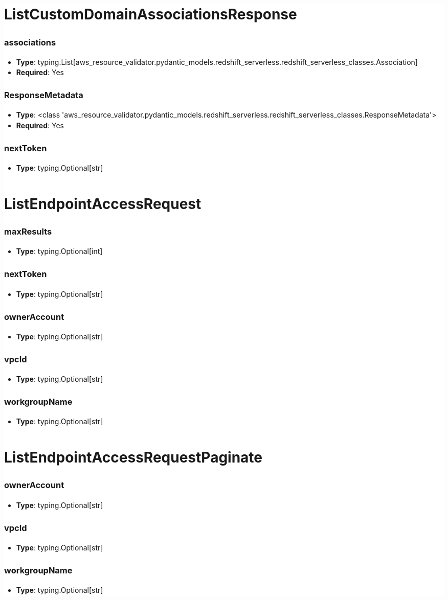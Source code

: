 
# ListCustomDomainAssociationsResponse

### associations
- **Type**: typing.List[aws_resource_validator.pydantic_models.redshift_serverless.redshift_serverless_classes.Association]
- **Required**: Yes

### ResponseMetadata
- **Type**: <class 'aws_resource_validator.pydantic_models.redshift_serverless.redshift_serverless_classes.ResponseMetadata'>
- **Required**: Yes

### nextToken
- **Type**: typing.Optional[str]


# ListEndpointAccessRequest

### maxResults
- **Type**: typing.Optional[int]

### nextToken
- **Type**: typing.Optional[str]

### ownerAccount
- **Type**: typing.Optional[str]

### vpcId
- **Type**: typing.Optional[str]

### workgroupName
- **Type**: typing.Optional[str]


# ListEndpointAccessRequestPaginate

### ownerAccount
- **Type**: typing.Optional[str]

### vpcId
- **Type**: typing.Optional[str]

### workgroupName
- **Type**: typing.Optional[str]
